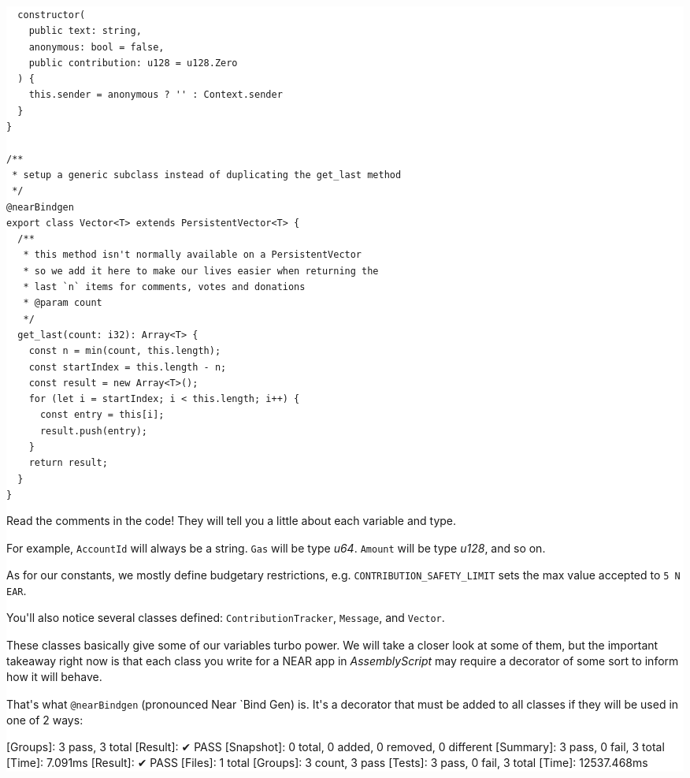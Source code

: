 ```typescript{numberLines:3}
  constructor(
    public text: string,
    anonymous: bool = false,
    public contribution: u128 = u128.Zero
  ) {
    this.sender = anonymous ? '' : Context.sender
  }
}

/**
 * setup a generic subclass instead of duplicating the get_last method
 */
@nearBindgen
export class Vector<T> extends PersistentVector<T> {
  /**
   * this method isn't normally available on a PersistentVector
   * so we add it here to make our lives easier when returning the
   * last `n` items for comments, votes and donations
   * @param count
   */
  get_last(count: i32): Array<T> {
    const n = min(count, this.length);
    const startIndex = this.length - n;
    const result = new Array<T>();
    for (let i = startIndex; i < this.length; i++) {
      const entry = this[i];
      result.push(entry);
    }
    return result;
  }
}
```

</v-expansion-panel-content>
</v-expansion-panel>
</v-expansion-panels>
</v-row>

Read the comments in the code! They will tell you a little about each variable and type. 

For example, `AccountId` will always be a string. `Gas` will be type _u64_. `Amount` will be type _u128_, and so on. 

As for our constants, we mostly define budgetary restrictions, e.g. `CONTRIBUTION_SAFETY_LIMIT` sets the max value accepted to `5 NEAR`.

You'll also notice several classes defined: `ContributionTracker`, `Message`, and `Vector`. 

These classes basically give some of our variables turbo power. We will take a closer look at some of them, but the important takeaway right now is that each class you write for a NEAR app in _AssemblyScript_ may require a decorator of some sort to inform how it will behave. 

That's what `@nearBindgen` (pronounced Near `Bind Gen) is. It's a decorator that must be added to all classes if they will be used in one of 2 ways:


  [File]: src/thanks/__tests__/index.unit.spec.ts
  [Groups]: <span class="code-green">3 pass</span>, 3 total
  [Result]: <span class="code-green">✔ PASS</span>
  [Snapshot]: 0 total, 0 added, 0 removed, 0 different
  [Summary]: <span class="code-green">3 pass</span>,  0 fail, 3 total
  [Time]: 7.091ms
  [Result]: <span class="code-green">✔ PASS</span>
  [Files]: 1 total
  [Groups]: 3 count, 3 pass
  [Tests]: 3 pass, 0 fail, 3 total
  [Time]: 12537.468ms